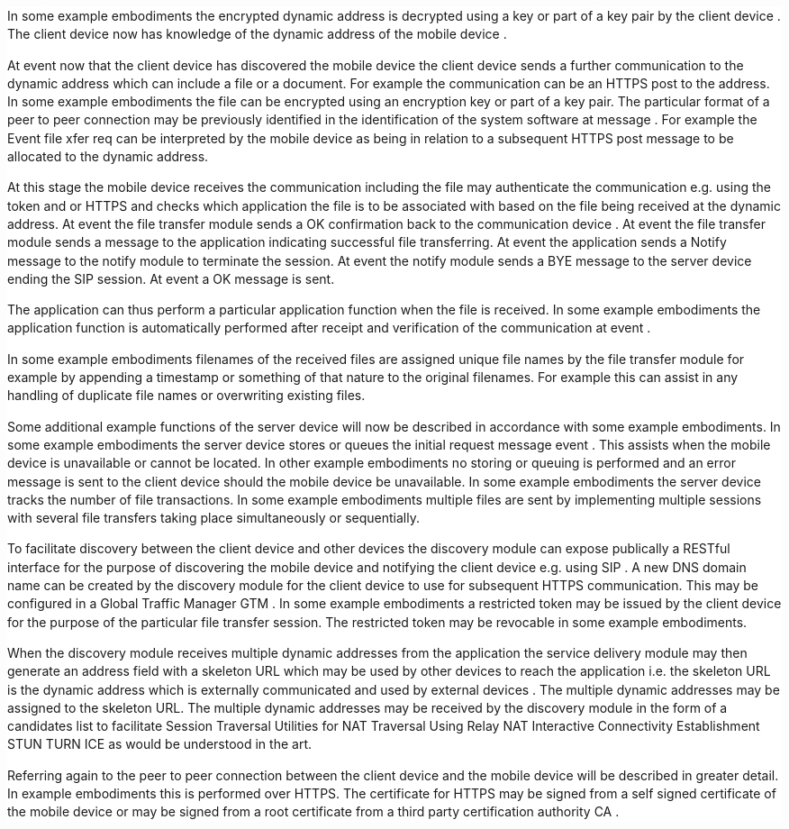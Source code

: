 In some example embodiments the encrypted dynamic address is decrypted using a key or part of a key pair by the client device . The client device now has knowledge of the dynamic address of the mobile device .

At event now that the client device has discovered the mobile device the client device sends a further communication to the dynamic address which can include a file or a document. For example the communication can be an HTTPS post to the address. In some example embodiments the file can be encrypted using an encryption key or part of a key pair. The particular format of a peer to peer connection may be previously identified in the identification of the system software at message . For example the Event file xfer req can be interpreted by the mobile device as being in relation to a subsequent HTTPS post message to be allocated to the dynamic address.

At this stage the mobile device receives the communication including the file may authenticate the communication e.g. using the token and or HTTPS and checks which application the file is to be associated with based on the file being received at the dynamic address. At event the file transfer module sends a OK confirmation back to the communication device . At event the file transfer module sends a message to the application indicating successful file transferring. At event the application sends a Notify message to the notify module to terminate the session. At event the notify module sends a BYE message to the server device ending the SIP session. At event a OK message is sent.

The application can thus perform a particular application function when the file is received. In some example embodiments the application function is automatically performed after receipt and verification of the communication at event .

In some example embodiments filenames of the received files are assigned unique file names by the file transfer module for example by appending a timestamp or something of that nature to the original filenames. For example this can assist in any handling of duplicate file names or overwriting existing files.

Some additional example functions of the server device will now be described in accordance with some example embodiments. In some example embodiments the server device stores or queues the initial request message event . This assists when the mobile device is unavailable or cannot be located. In other example embodiments no storing or queuing is performed and an error message is sent to the client device should the mobile device be unavailable. In some example embodiments the server device tracks the number of file transactions. In some example embodiments multiple files are sent by implementing multiple sessions with several file transfers taking place simultaneously or sequentially.

To facilitate discovery between the client device and other devices the discovery module can expose publically a RESTful interface for the purpose of discovering the mobile device and notifying the client device e.g. using SIP . A new DNS domain name can be created by the discovery module for the client device to use for subsequent HTTPS communication. This may be configured in a Global Traffic Manager GTM . In some example embodiments a restricted token may be issued by the client device for the purpose of the particular file transfer session. The restricted token may be revocable in some example embodiments.

When the discovery module receives multiple dynamic addresses from the application the service delivery module may then generate an address field with a skeleton URL which may be used by other devices to reach the application i.e. the skeleton URL is the dynamic address which is externally communicated and used by external devices . The multiple dynamic addresses may be assigned to the skeleton URL. The multiple dynamic addresses may be received by the discovery module in the form of a candidates list to facilitate Session Traversal Utilities for NAT Traversal Using Relay NAT Interactive Connectivity Establishment STUN TURN ICE as would be understood in the art.

Referring again to the peer to peer connection between the client device and the mobile device will be described in greater detail. In example embodiments this is performed over HTTPS. The certificate for HTTPS may be signed from a self signed certificate of the mobile device or may be signed from a root certificate from a third party certification authority CA .
